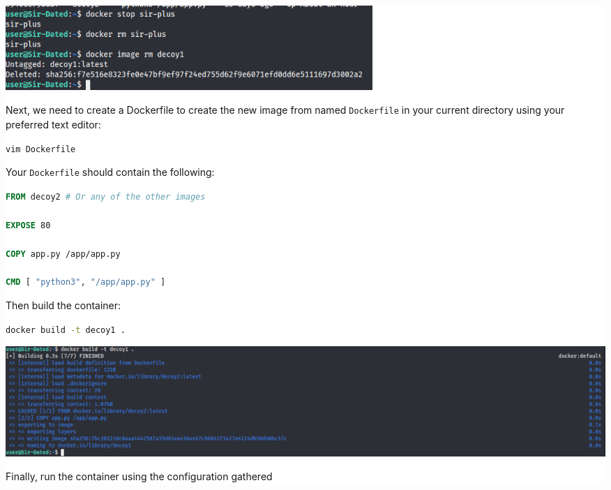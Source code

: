![Stopping and removing container](./images/image49.png "Stopping and removing container")

Next, we need to create a Dockerfile to create the new image from named `Dockerfile` in your current directory using your preferred text editor:

```bash
vim Dockerfile
```

Your `Dockerfile` should contain the following:

```Dockerfile
FROM decoy2 # Or any of the other images

EXPOSE 80

COPY app.py /app/app.py

CMD [ "python3", "/app/app.py" ]
```

Then build the container:

```bash
docker build -t decoy1 .
```

![Building new Docker image](./images/image50.png "Building new Docker image")

Finally, run the container using the configuration gathered